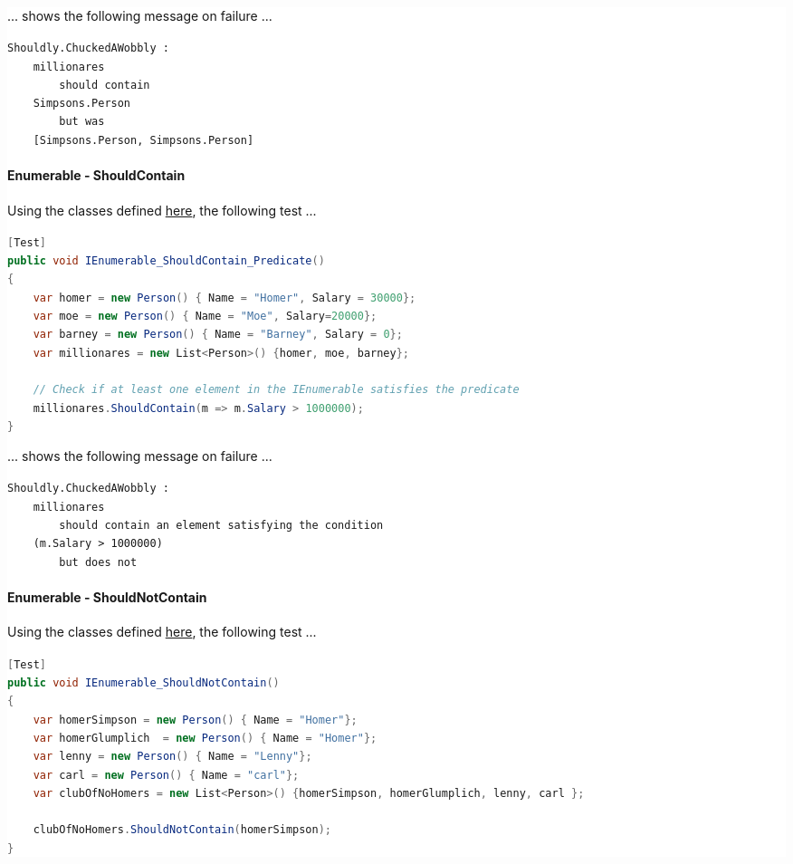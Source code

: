 ... shows the following message on failure ...

```
Shouldly.ChuckedAWobbly : 
    millionares
        should contain
    Simpsons.Person
        but was
    [Simpsons.Person, Simpsons.Person]
```

<a name="enumerableShouldContainExample"> </a>
#### Enumerable - ShouldContain


Using the classes defined [here](#classesUsedInExamples), the following test ...

```c#
[Test]
public void IEnumerable_ShouldContain_Predicate()
{
    var homer = new Person() { Name = "Homer", Salary = 30000};
    var moe = new Person() { Name = "Moe", Salary=20000};
    var barney = new Person() { Name = "Barney", Salary = 0};
    var millionares = new List<Person>() {homer, moe, barney};

    // Check if at least one element in the IEnumerable satisfies the predicate
    millionares.ShouldContain(m => m.Salary > 1000000);
}
```

... shows the following message on failure ...

```
Shouldly.ChuckedAWobbly : 
    millionares
        should contain an element satisfying the condition
    (m.Salary > 1000000)
        but does not
```

<a name="enumerableShouldNotContainExample"> </a>
#### Enumerable - ShouldNotContain


Using the classes defined [here](#classesUsedInExamples), the following test ...

```c#
[Test]
public void IEnumerable_ShouldNotContain()
{
    var homerSimpson = new Person() { Name = "Homer"};
    var homerGlumplich  = new Person() { Name = "Homer"};
    var lenny = new Person() { Name = "Lenny"};
    var carl = new Person() { Name = "carl"};
    var clubOfNoHomers = new List<Person>() {homerSimpson, homerGlumplich, lenny, carl };

    clubOfNoHomers.ShouldNotContain(homerSimpson);
}
```
